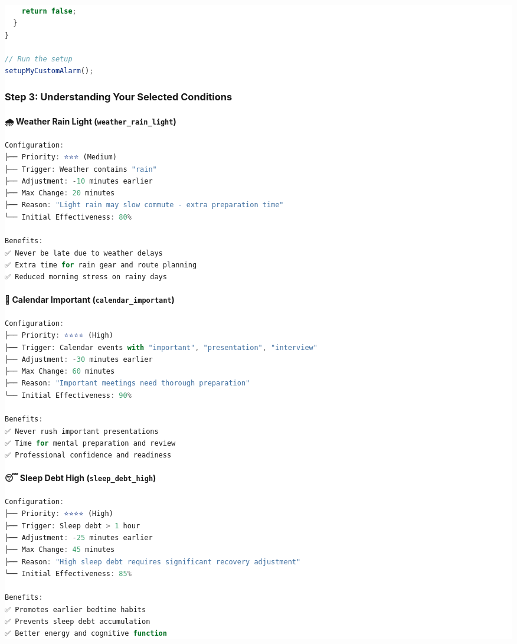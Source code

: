 ```typescript
    return false;
  }
}

// Run the setup
setupMyCustomAlarm();
```

### **Step 3: Understanding Your Selected Conditions**

#### **🌧️ Weather Rain Light (`weather_rain_light`)**
```typescript
Configuration:
├── Priority: ⭐⭐⭐ (Medium)
├── Trigger: Weather contains "rain" 
├── Adjustment: -10 minutes earlier
├── Max Change: 20 minutes
├── Reason: "Light rain may slow commute - extra preparation time"
└── Initial Effectiveness: 80%

Benefits:
✅ Never be late due to weather delays
✅ Extra time for rain gear and route planning
✅ Reduced morning stress on rainy days
```

#### **📅 Calendar Important (`calendar_important`)**
```typescript
Configuration:
├── Priority: ⭐⭐⭐⭐ (High)
├── Trigger: Calendar events with "important", "presentation", "interview"
├── Adjustment: -30 minutes earlier
├── Max Change: 60 minutes
├── Reason: "Important meetings need thorough preparation"
└── Initial Effectiveness: 90%

Benefits:
✅ Never rush important presentations
✅ Time for mental preparation and review
✅ Professional confidence and readiness
```

#### **😴 Sleep Debt High (`sleep_debt_high`)**
```typescript
Configuration:
├── Priority: ⭐⭐⭐⭐ (High)
├── Trigger: Sleep debt > 1 hour
├── Adjustment: -25 minutes earlier
├── Max Change: 45 minutes
├── Reason: "High sleep debt requires significant recovery adjustment"
└── Initial Effectiveness: 85%

Benefits:
✅ Promotes earlier bedtime habits
✅ Prevents sleep debt accumulation
✅ Better energy and cognitive function
```
